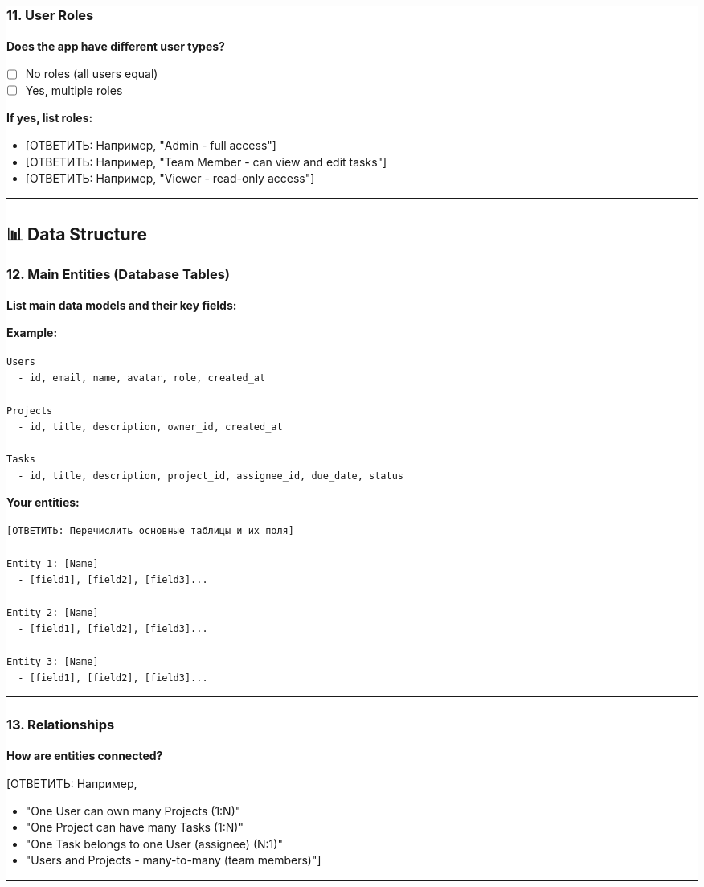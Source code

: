 
### 11. User Roles

**Does the app have different user types?**

- [ ] No roles (all users equal)
- [ ] Yes, multiple roles

**If yes, list roles:**
- [ОТВЕТИТЬ: Например, "Admin - full access"]
- [ОТВЕТИТЬ: Например, "Team Member - can view and edit tasks"]
- [ОТВЕТИТЬ: Например, "Viewer - read-only access"]

---

## 📊 Data Structure

### 12. Main Entities (Database Tables)

**List main data models and their key fields:**

**Example:**
```
Users
  - id, email, name, avatar, role, created_at

Projects
  - id, title, description, owner_id, created_at

Tasks
  - id, title, description, project_id, assignee_id, due_date, status
```

**Your entities:**
```
[ОТВЕТИТЬ: Перечислить основные таблицы и их поля]

Entity 1: [Name]
  - [field1], [field2], [field3]...

Entity 2: [Name]
  - [field1], [field2], [field3]...

Entity 3: [Name]
  - [field1], [field2], [field3]...
```

---

### 13. Relationships

**How are entities connected?**

[ОТВЕТИТЬ: Например,
- "One User can own many Projects (1:N)"
- "One Project can have many Tasks (1:N)"
- "One Task belongs to one User (assignee) (N:1)"
- "Users and Projects - many-to-many (team members)"]

---